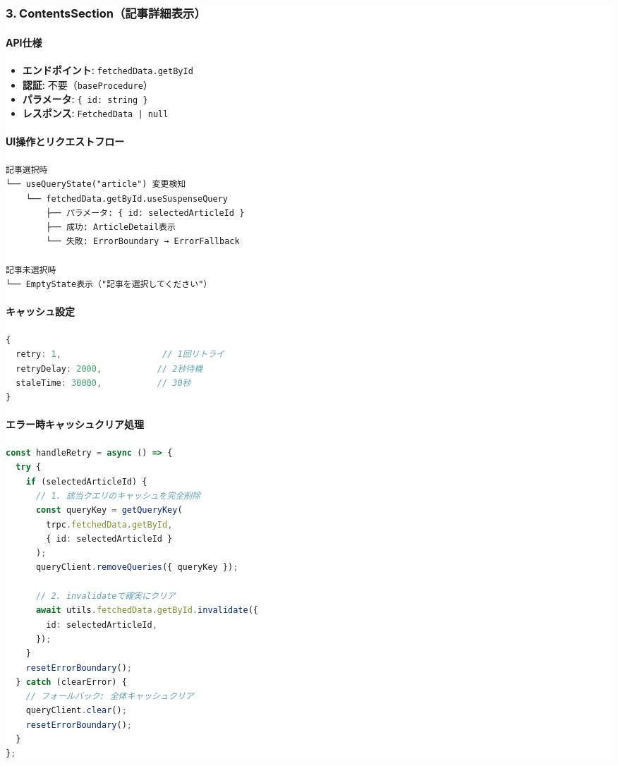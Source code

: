 ### 3. ContentsSection（記事詳細表示）

#### API仕様
- **エンドポイント**: `fetchedData.getById`
- **認証**: 不要（`baseProcedure`）
- **パラメータ**: `{ id: string }`
- **レスポンス**: `FetchedData | null`

#### UI操作とリクエストフロー

```
記事選択時
└── useQueryState("article") 変更検知
    └── fetchedData.getById.useSuspenseQuery
        ├── パラメータ: { id: selectedArticleId }
        ├── 成功: ArticleDetail表示
        └── 失敗: ErrorBoundary → ErrorFallback

記事未選択時
└── EmptyState表示（"記事を選択してください"）
```

#### キャッシュ設定
```typescript
{
  retry: 1,                    // 1回リトライ
  retryDelay: 2000,           // 2秒待機
  staleTime: 30000,           // 30秒
}
```

#### エラー時キャッシュクリア処理

```typescript
const handleRetry = async () => {
  try {
    if (selectedArticleId) {
      // 1. 該当クエリのキャッシュを完全削除
      const queryKey = getQueryKey(
        trpc.fetchedData.getById,
        { id: selectedArticleId }
      );
      queryClient.removeQueries({ queryKey });
      
      // 2. invalidateで確実にクリア
      await utils.fetchedData.getById.invalidate({
        id: selectedArticleId,
      });
    }
    resetErrorBoundary();
  } catch (clearError) {
    // フォールバック: 全体キャッシュクリア
    queryClient.clear();
    resetErrorBoundary();
  }
};
```

